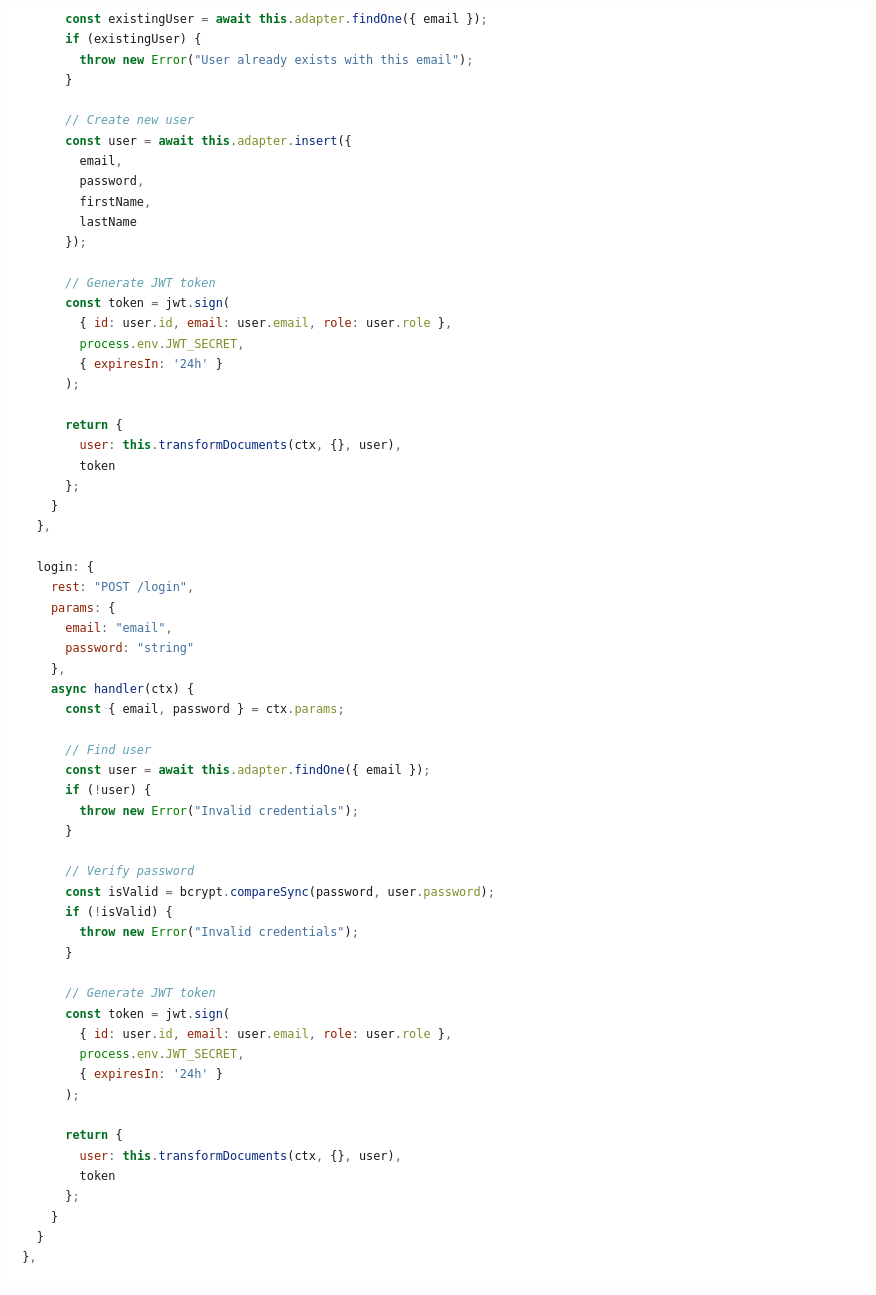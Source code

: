 ```javascript
        const existingUser = await this.adapter.findOne({ email });
        if (existingUser) {
          throw new Error("User already exists with this email");
        }
        
        // Create new user
        const user = await this.adapter.insert({
          email,
          password,
          firstName,
          lastName
        });
        
        // Generate JWT token
        const token = jwt.sign(
          { id: user.id, email: user.email, role: user.role },
          process.env.JWT_SECRET,
          { expiresIn: '24h' }
        );
        
        return {
          user: this.transformDocuments(ctx, {}, user),
          token
        };
      }
    },
    
    login: {
      rest: "POST /login",
      params: {
        email: "email",
        password: "string"
      },
      async handler(ctx) {
        const { email, password } = ctx.params;
        
        // Find user
        const user = await this.adapter.findOne({ email });
        if (!user) {
          throw new Error("Invalid credentials");
        }
        
        // Verify password
        const isValid = bcrypt.compareSync(password, user.password);
        if (!isValid) {
          throw new Error("Invalid credentials");
        }
        
        // Generate JWT token
        const token = jwt.sign(
          { id: user.id, email: user.email, role: user.role },
          process.env.JWT_SECRET,
          { expiresIn: '24h' }
        );
        
        return {
          user: this.transformDocuments(ctx, {}, user),
          token
        };
      }
    }
  },
  
```